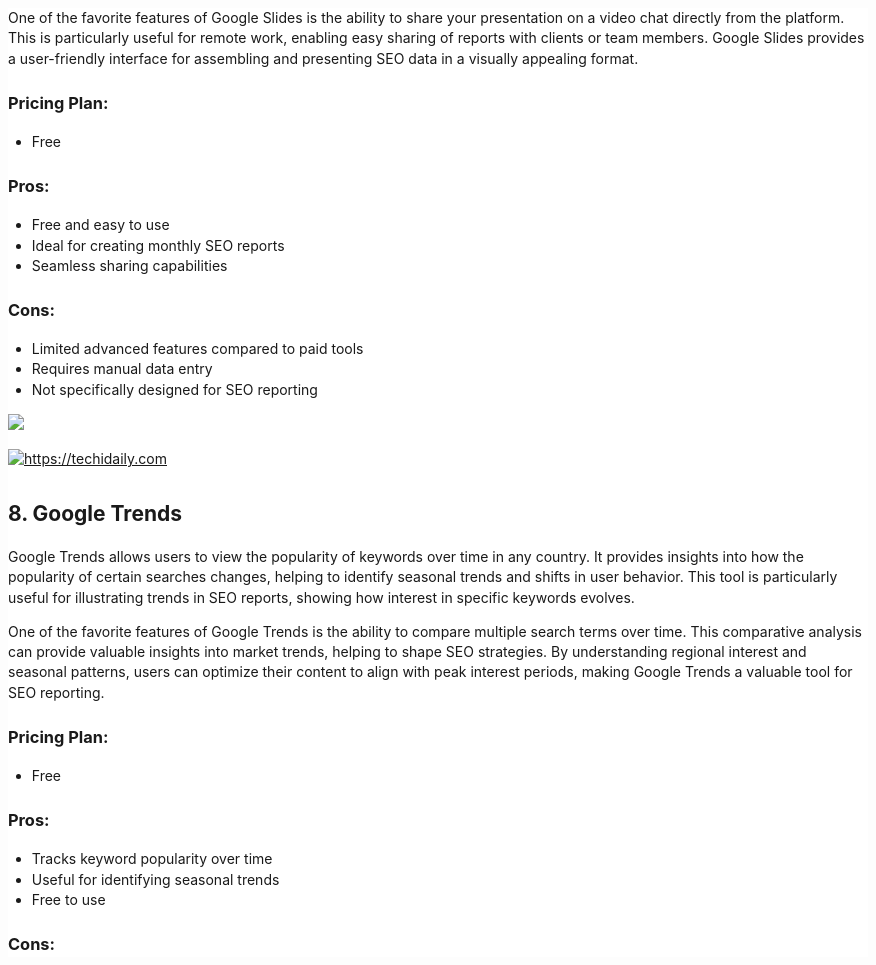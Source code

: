 One of the favorite features of Google Slides is the ability to share your presentation on a video chat directly from the platform. This is particularly useful for remote work, enabling easy sharing of reports with clients or team members. Google Slides provides a user-friendly interface for assembling and presenting SEO data in a visually appealing format.

### Pricing Plan:

* Free

### Pros:

* Free and easy to use
* Ideal for creating monthly SEO reports
* Seamless sharing capabilities

### Cons:

* Limited advanced features compared to paid tools
* Requires manual data entry
* Not specifically designed for SEO reporting

![](https://www.link-assistant.com/articles/wp-content/uploads/2024/07/Google-Trends.webp)


<a href="https://aidotcom.pxf.io/c/5597632/2129042/19576" target="_top" id="2129042">
  <img src="//a.impactradius-go.com/display-ad/19576-2129042" border="0" alt="https://techidaily.com" width="300" height="90"/>
</a>
<img height="0" width="0" src="https://aidotcom.pxf.io/i/5597632/2129042/19576" style="position:absolute;visibility:hidden;" border="0" />


## 8\. Google Trends

Google Trends allows users to view the popularity of keywords over time in any country. It provides insights into how the popularity of certain searches changes, helping to identify seasonal trends and shifts in user behavior. This tool is particularly useful for illustrating trends in SEO reports, showing how interest in specific keywords evolves.

One of the favorite features of Google Trends is the ability to compare multiple search terms over time. This comparative analysis can provide valuable insights into market trends, helping to shape SEO strategies. By understanding regional interest and seasonal patterns, users can optimize their content to align with peak interest periods, making Google Trends a valuable tool for SEO reporting.

### Pricing Plan:

* Free

### Pros:

* Tracks keyword popularity over time
* Useful for identifying seasonal trends
* Free to use

### Cons:

